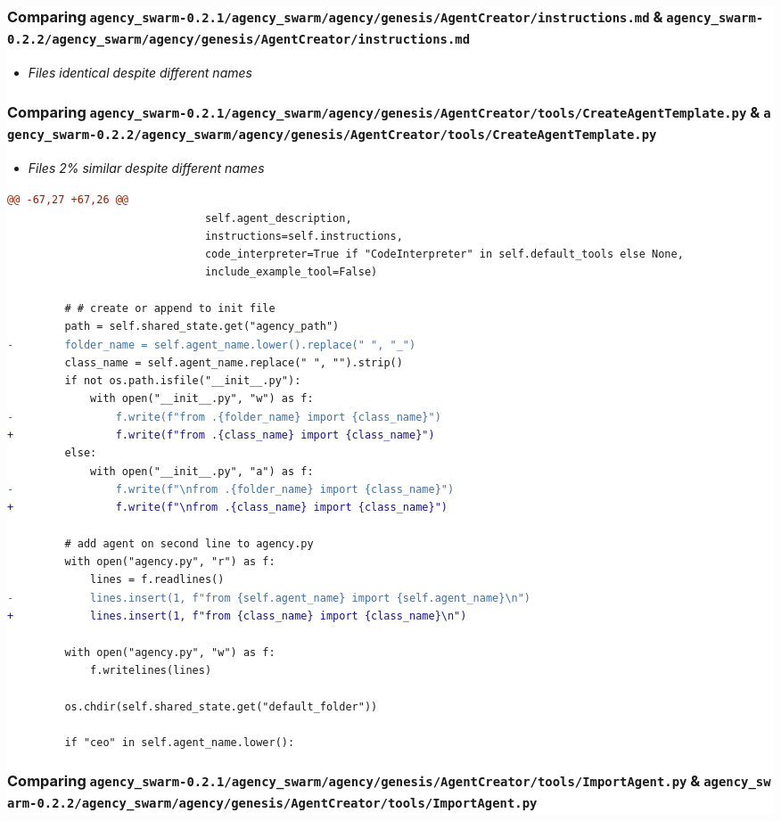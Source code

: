 ### Comparing `agency_swarm-0.2.1/agency_swarm/agency/genesis/AgentCreator/instructions.md` & `agency_swarm-0.2.2/agency_swarm/agency/genesis/AgentCreator/instructions.md`

 * *Files identical despite different names*

### Comparing `agency_swarm-0.2.1/agency_swarm/agency/genesis/AgentCreator/tools/CreateAgentTemplate.py` & `agency_swarm-0.2.2/agency_swarm/agency/genesis/AgentCreator/tools/CreateAgentTemplate.py`

 * *Files 2% similar despite different names*

```diff
@@ -67,27 +67,26 @@
                               self.agent_description,
                               instructions=self.instructions,
                               code_interpreter=True if "CodeInterpreter" in self.default_tools else None,
                               include_example_tool=False)
 
         # # create or append to init file
         path = self.shared_state.get("agency_path")
-        folder_name = self.agent_name.lower().replace(" ", "_")
         class_name = self.agent_name.replace(" ", "").strip()
         if not os.path.isfile("__init__.py"):
             with open("__init__.py", "w") as f:
-                f.write(f"from .{folder_name} import {class_name}")
+                f.write(f"from .{class_name} import {class_name}")
         else:
             with open("__init__.py", "a") as f:
-                f.write(f"\nfrom .{folder_name} import {class_name}")
+                f.write(f"\nfrom .{class_name} import {class_name}")
 
         # add agent on second line to agency.py
         with open("agency.py", "r") as f:
             lines = f.readlines()
-            lines.insert(1, f"from {self.agent_name} import {self.agent_name}\n")
+            lines.insert(1, f"from {class_name} import {class_name}\n")
 
         with open("agency.py", "w") as f:
             f.writelines(lines)
 
         os.chdir(self.shared_state.get("default_folder"))
 
         if "ceo" in self.agent_name.lower():
```

### Comparing `agency_swarm-0.2.1/agency_swarm/agency/genesis/AgentCreator/tools/ImportAgent.py` & `agency_swarm-0.2.2/agency_swarm/agency/genesis/AgentCreator/tools/ImportAgent.py`
